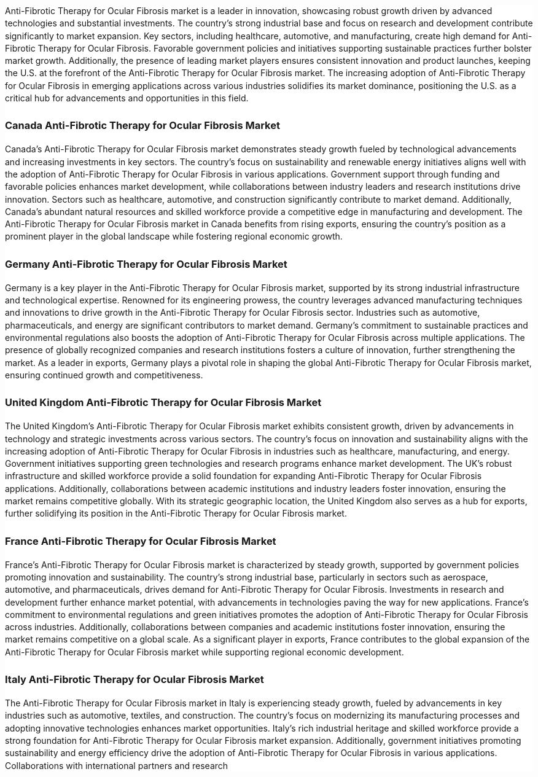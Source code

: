 Anti-Fibrotic Therapy for Ocular Fibrosis market is a leader in innovation, showcasing robust growth driven by advanced technologies and substantial investments. The country&rsquo;s strong industrial base and focus on research and development contribute significantly to market expansion. Key sectors, including healthcare, automotive, and manufacturing, create high demand for Anti-Fibrotic Therapy for Ocular Fibrosis. Favorable government policies and initiatives supporting sustainable practices further bolster market growth. Additionally, the presence of leading market players ensures consistent innovation and product launches, keeping the U.S. at the forefront of the Anti-Fibrotic Therapy for Ocular Fibrosis market. The increasing adoption of Anti-Fibrotic Therapy for Ocular Fibrosis in emerging applications across various industries solidifies its market dominance, positioning the U.S. as a critical hub for advancements and opportunities in this field.</p><h3>Canada Anti-Fibrotic Therapy for Ocular Fibrosis Market</h3><p>Canada&rsquo;s Anti-Fibrotic Therapy for Ocular Fibrosis market demonstrates steady growth fueled by technological advancements and increasing investments in key sectors. The country&rsquo;s focus on sustainability and renewable energy initiatives aligns well with the adoption of Anti-Fibrotic Therapy for Ocular Fibrosis in various applications. Government support through funding and favorable policies enhances market development, while collaborations between industry leaders and research institutions drive innovation. Sectors such as healthcare, automotive, and construction significantly contribute to market demand. Additionally, Canada&rsquo;s abundant natural resources and skilled workforce provide a competitive edge in manufacturing and development. The Anti-Fibrotic Therapy for Ocular Fibrosis market in Canada benefits from rising exports, ensuring the country&rsquo;s position as a prominent player in the global landscape while fostering regional economic growth.</p><h3>Germany Anti-Fibrotic Therapy for Ocular Fibrosis Market</h3><p>Germany is a key player in the Anti-Fibrotic Therapy for Ocular Fibrosis market, supported by its strong industrial infrastructure and technological expertise. Renowned for its engineering prowess, the country leverages advanced manufacturing techniques and innovations to drive growth in the Anti-Fibrotic Therapy for Ocular Fibrosis sector. Industries such as automotive, pharmaceuticals, and energy are significant contributors to market demand. Germany&rsquo;s commitment to sustainable practices and environmental regulations also boosts the adoption of Anti-Fibrotic Therapy for Ocular Fibrosis across multiple applications. The presence of globally recognized companies and research institutions fosters a culture of innovation, further strengthening the market. As a leader in exports, Germany plays a pivotal role in shaping the global Anti-Fibrotic Therapy for Ocular Fibrosis market, ensuring continued growth and competitiveness.</p><h3>United Kingdom Anti-Fibrotic Therapy for Ocular Fibrosis Market</h3><p>The United Kingdom&rsquo;s Anti-Fibrotic Therapy for Ocular Fibrosis market exhibits consistent growth, driven by advancements in technology and strategic investments across various sectors. The country&rsquo;s focus on innovation and sustainability aligns with the increasing adoption of Anti-Fibrotic Therapy for Ocular Fibrosis in industries such as healthcare, manufacturing, and energy. Government initiatives supporting green technologies and research programs enhance market development. The UK&rsquo;s robust infrastructure and skilled workforce provide a solid foundation for expanding Anti-Fibrotic Therapy for Ocular Fibrosis applications. Additionally, collaborations between academic institutions and industry leaders foster innovation, ensuring the market remains competitive globally. With its strategic geographic location, the United Kingdom also serves as a hub for exports, further solidifying its position in the Anti-Fibrotic Therapy for Ocular Fibrosis market.</p><h3>France Anti-Fibrotic Therapy for Ocular Fibrosis Market</h3><p>France&rsquo;s Anti-Fibrotic Therapy for Ocular Fibrosis market is characterized by steady growth, supported by government policies promoting innovation and sustainability. The country&rsquo;s strong industrial base, particularly in sectors such as aerospace, automotive, and pharmaceuticals, drives demand for Anti-Fibrotic Therapy for Ocular Fibrosis. Investments in research and development further enhance market potential, with advancements in technologies paving the way for new applications. France&rsquo;s commitment to environmental regulations and green initiatives promotes the adoption of Anti-Fibrotic Therapy for Ocular Fibrosis across industries. Additionally, collaborations between companies and academic institutions foster innovation, ensuring the market remains competitive on a global scale. As a significant player in exports, France contributes to the global expansion of the Anti-Fibrotic Therapy for Ocular Fibrosis market while supporting regional economic development.</p><h3>Italy Anti-Fibrotic Therapy for Ocular Fibrosis Market</h3><p>The Anti-Fibrotic Therapy for Ocular Fibrosis market in Italy is experiencing steady growth, fueled by advancements in key industries such as automotive, textiles, and construction. The country&rsquo;s focus on modernizing its manufacturing processes and adopting innovative technologies enhances market opportunities. Italy&rsquo;s rich industrial heritage and skilled workforce provide a strong foundation for Anti-Fibrotic Therapy for Ocular Fibrosis market expansion. Additionally, government initiatives promoting sustainability and energy efficiency drive the adoption of Anti-Fibrotic Therapy for Ocular Fibrosis in various applications. Collaborations with international partners and research